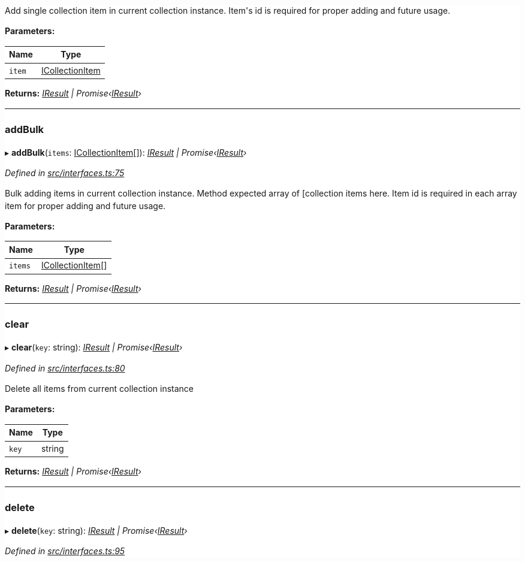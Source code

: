 Add single collection item in current collection instance.
Item's id is required for proper adding and future usage.

**Parameters:**

Name | Type |
------ | ------ |
`item` | [ICollectionItem](icollectionitem.md) |

**Returns:** *[IResult](iresult.md) | Promise‹[IResult](iresult.md)›*

___

###  addBulk

▸ **addBulk**(`items`: [ICollectionItem](icollectionitem.md)[]): *[IResult](iresult.md) | Promise‹[IResult](iresult.md)›*

*Defined in [src/interfaces.ts:75](https://github.com/pavanser/cacheit/blob/9ccfb81/src/interfaces.ts#L75)*

Bulk adding items in current collection instance.
Method expected array of [collection items here.
Item id is required in each array item for proper adding and future usage.

**Parameters:**

Name | Type |
------ | ------ |
`items` | [ICollectionItem](icollectionitem.md)[] |

**Returns:** *[IResult](iresult.md) | Promise‹[IResult](iresult.md)›*

___

###  clear

▸ **clear**(`key`: string): *[IResult](iresult.md) | Promise‹[IResult](iresult.md)›*

*Defined in [src/interfaces.ts:80](https://github.com/pavanser/cacheit/blob/9ccfb81/src/interfaces.ts#L80)*

Delete all items from current collection instance

**Parameters:**

Name | Type |
------ | ------ |
`key` | string |

**Returns:** *[IResult](iresult.md) | Promise‹[IResult](iresult.md)›*

___

###  delete

▸ **delete**(`key`: string): *[IResult](iresult.md) | Promise‹[IResult](iresult.md)›*

*Defined in [src/interfaces.ts:95](https://github.com/pavanser/cacheit/blob/9ccfb81/src/interfaces.ts#L95)*
